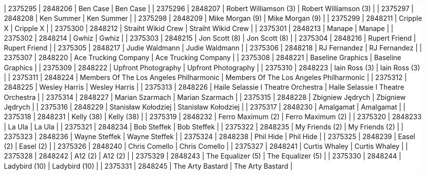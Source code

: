 | 2375295 | 2848206 | Ben Case | Ben Case |
| 2375296 | 2848207 | Robert Williamson (3) | Robert Williamson (3) |
| 2375297 | 2848208 | Ken Summer | Ken Summer |
| 2375298 | 2848209 | Mike Morgan (9) | Mike Morgan (9) |
| 2375299 | 2848211 | Cripple X | Cripple X |
| 2375300 | 2848212 | Straiht Wikid Crew | Straiht Wikid Crew |
| 2375301 | 2848213 | Manape | Manape |
| 2375302 | 2848214 | Gwhiz | Gwhiz |
| 2375303 | 2848215 | Jon Scott (8) | Jon Scott (8) |
| 2375304 | 2848216 | Rupert Friend | Rupert Friend |
| 2375305 | 2848217 | Judie Waldmann | Judie Waldmann |
| 2375306 | 2848218 | RJ Fernandez | RJ Fernandez |
| 2375307 | 2848220 | Ace Trucking Company | Ace Trucking Company |
| 2375308 | 2848221 | Baseline Graphics | Baseline Graphics |
| 2375309 | 2848222 | Upfront Photography | Upfront Photography |
| 2375310 | 2848223 | Iain Ross (3) | Iain Ross (3) |
| 2375311 | 2848224 | Members Of The Los Angeles Philharmonic | Members Of The Los Angeles Philharmonic |
| 2375312 | 2848225 | Wesley Harris | Wesley Harris |
| 2375313 | 2848226 | Haile Selassie I Theatre Orchestra | Haile Selassie I Theatre Orchestra |
| 2375314 | 2848227 | Marian Szarmach | Marian Szarmach |
| 2375315 | 2848228 | Zbigniew Jędrych | Zbigniew Jędrych |
| 2375316 | 2848229 | Stanisław Kołodziej | Stanisław Kołodziej |
| 2375317 | 2848230 | Amalgamat | Amalgamat |
| 2375318 | 2848231 | Kelly (38) | Kelly (38) |
| 2375319 | 2848232 | Ferro Maximum (2) | Ferro Maximum (2) |
| 2375320 | 2848233 | La Ula | La Ula |
| 2375321 | 2848234 | Bob Steffek | Bob Steffek |
| 2375322 | 2848235 | My Friends (2) | My Friends (2) |
| 2375323 | 2848236 | Wayne Steffek | Wayne Steffek |
| 2375324 | 2848238 | Phil Hide | Phil Hide |
| 2375325 | 2848239 | Easel (2) | Easel (2) |
| 2375326 | 2848240 | Chris Comello | Chris Comello |
| 2375327 | 2848241 | Curtis Whaley | Curtis Whaley |
| 2375328 | 2848242 | A12 (2) | A12 (2) |
| 2375329 | 2848243 | The Equalizer (5) | The Equalizer (5) |
| 2375330 | 2848244 | Ladybird (10) | Ladybird (10) |
| 2375331 | 2848245 | The Arty Bastard | The Arty Bastard |